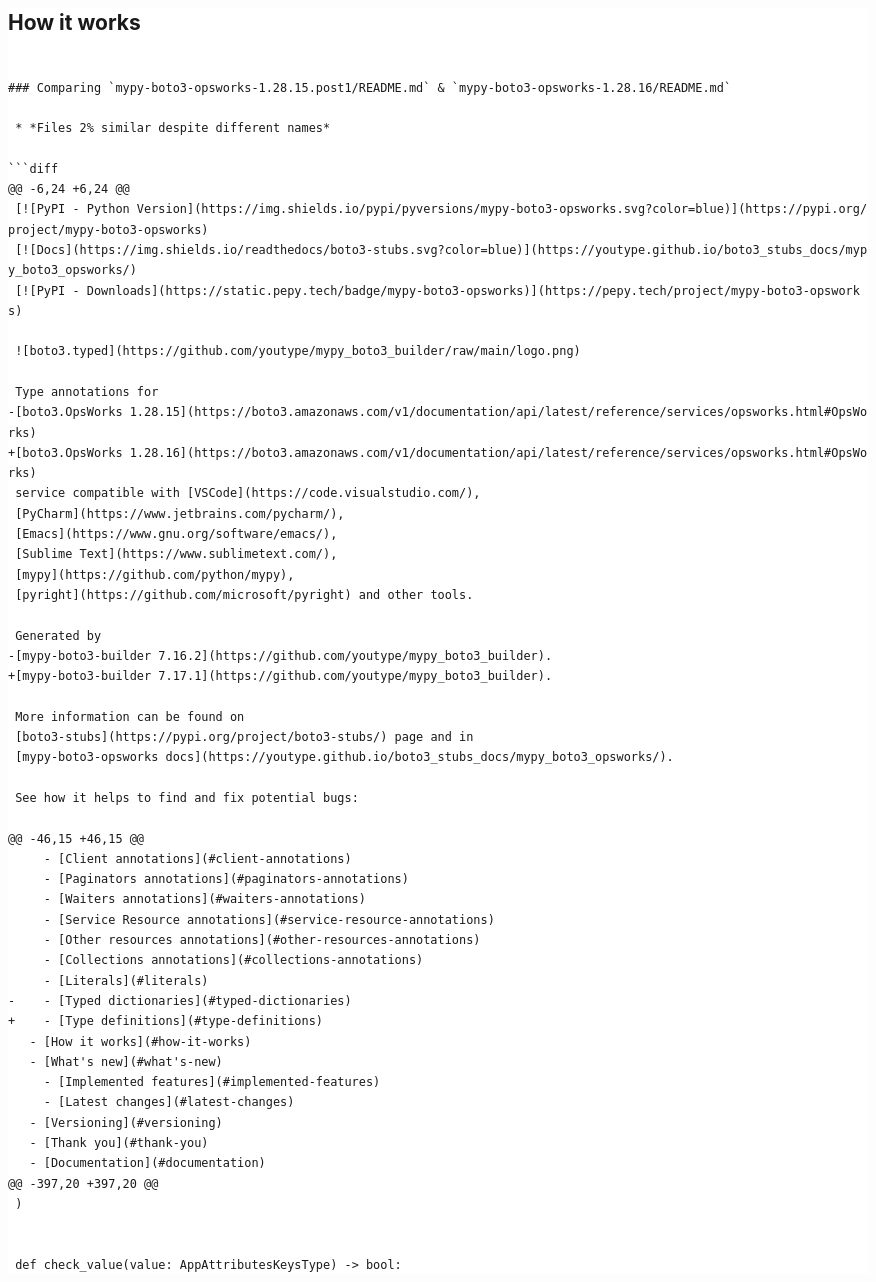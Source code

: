  ## How it works
```

### Comparing `mypy-boto3-opsworks-1.28.15.post1/README.md` & `mypy-boto3-opsworks-1.28.16/README.md`

 * *Files 2% similar despite different names*

```diff
@@ -6,24 +6,24 @@
 [![PyPI - Python Version](https://img.shields.io/pypi/pyversions/mypy-boto3-opsworks.svg?color=blue)](https://pypi.org/project/mypy-boto3-opsworks)
 [![Docs](https://img.shields.io/readthedocs/boto3-stubs.svg?color=blue)](https://youtype.github.io/boto3_stubs_docs/mypy_boto3_opsworks/)
 [![PyPI - Downloads](https://static.pepy.tech/badge/mypy-boto3-opsworks)](https://pepy.tech/project/mypy-boto3-opsworks)
 
 ![boto3.typed](https://github.com/youtype/mypy_boto3_builder/raw/main/logo.png)
 
 Type annotations for
-[boto3.OpsWorks 1.28.15](https://boto3.amazonaws.com/v1/documentation/api/latest/reference/services/opsworks.html#OpsWorks)
+[boto3.OpsWorks 1.28.16](https://boto3.amazonaws.com/v1/documentation/api/latest/reference/services/opsworks.html#OpsWorks)
 service compatible with [VSCode](https://code.visualstudio.com/),
 [PyCharm](https://www.jetbrains.com/pycharm/),
 [Emacs](https://www.gnu.org/software/emacs/),
 [Sublime Text](https://www.sublimetext.com/),
 [mypy](https://github.com/python/mypy),
 [pyright](https://github.com/microsoft/pyright) and other tools.
 
 Generated by
-[mypy-boto3-builder 7.16.2](https://github.com/youtype/mypy_boto3_builder).
+[mypy-boto3-builder 7.17.1](https://github.com/youtype/mypy_boto3_builder).
 
 More information can be found on
 [boto3-stubs](https://pypi.org/project/boto3-stubs/) page and in
 [mypy-boto3-opsworks docs](https://youtype.github.io/boto3_stubs_docs/mypy_boto3_opsworks/).
 
 See how it helps to find and fix potential bugs:
 
@@ -46,15 +46,15 @@
     - [Client annotations](#client-annotations)
     - [Paginators annotations](#paginators-annotations)
     - [Waiters annotations](#waiters-annotations)
     - [Service Resource annotations](#service-resource-annotations)
     - [Other resources annotations](#other-resources-annotations)
     - [Collections annotations](#collections-annotations)
     - [Literals](#literals)
-    - [Typed dictionaries](#typed-dictionaries)
+    - [Type definitions](#type-definitions)
   - [How it works](#how-it-works)
   - [What's new](#what's-new)
     - [Implemented features](#implemented-features)
     - [Latest changes](#latest-changes)
   - [Versioning](#versioning)
   - [Thank you](#thank-you)
   - [Documentation](#documentation)
@@ -397,20 +397,20 @@
 )
 
 
 def check_value(value: AppAttributesKeysType) -> bool:
```